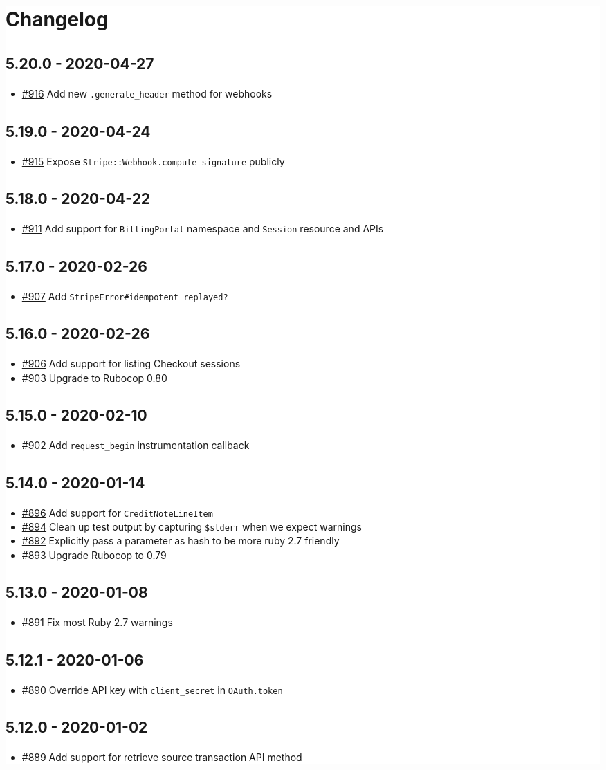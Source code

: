# Changelog

## 5.20.0 - 2020-04-27
* [#916](https://github.com/stripe/stripe-ruby/pull/916) Add new `.generate_header` method for webhooks

## 5.19.0 - 2020-04-24
* [#915](https://github.com/stripe/stripe-ruby/pull/915) Expose `Stripe::Webhook.compute_signature` publicly

## 5.18.0 - 2020-04-22
* [#911](https://github.com/stripe/stripe-ruby/pull/911) Add support for `BillingPortal` namespace and `Session` resource and APIs

## 5.17.0 - 2020-02-26
* [#907](https://github.com/stripe/stripe-ruby/pull/907) Add `StripeError#idempotent_replayed?`

## 5.16.0 - 2020-02-26
* [#906](https://github.com/stripe/stripe-ruby/pull/906) Add support for listing Checkout sessions
* [#903](https://github.com/stripe/stripe-ruby/pull/903) Upgrade to Rubocop 0.80

## 5.15.0 - 2020-02-10
* [#902](https://github.com/stripe/stripe-ruby/pull/902) Add `request_begin` instrumentation callback

## 5.14.0 - 2020-01-14
* [#896](https://github.com/stripe/stripe-ruby/pull/896) Add support for `CreditNoteLineItem`
* [#894](https://github.com/stripe/stripe-ruby/pull/894) Clean up test output by capturing `$stderr` when we expect warnings
* [#892](https://github.com/stripe/stripe-ruby/pull/892) Explicitly pass a parameter as hash to be more ruby 2.7 friendly
* [#893](https://github.com/stripe/stripe-ruby/pull/893) Upgrade Rubocop to 0.79

## 5.13.0 - 2020-01-08
* [#891](https://github.com/stripe/stripe-ruby/pull/891) Fix most Ruby 2.7 warnings

## 5.12.1 - 2020-01-06
* [#890](https://github.com/stripe/stripe-ruby/pull/890) Override API key with `client_secret` in `OAuth.token`

## 5.12.0 - 2020-01-02
* [#889](https://github.com/stripe/stripe-ruby/pull/889) Add support for retrieve source transaction API method
